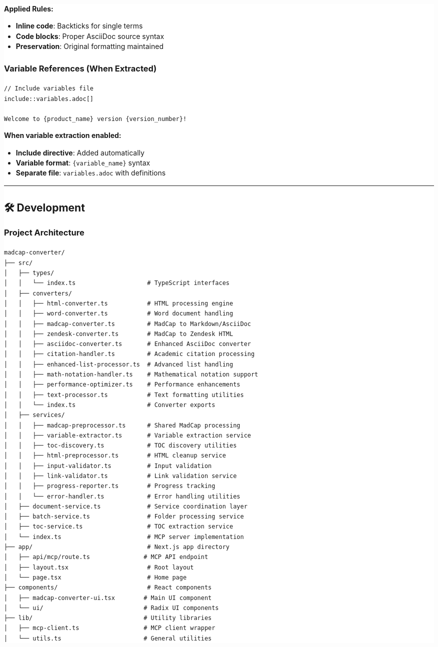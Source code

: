**Applied Rules:**
- **Inline code**: Backticks for single terms
- **Code blocks**: Proper AsciiDoc source syntax
- **Preservation**: Original formatting maintained

### Variable References (When Extracted)
```asciidoc
// Include variables file
include::variables.adoc[]

Welcome to {product_name} version {version_number}!
```

**When variable extraction enabled:**
- **Include directive**: Added automatically
- **Variable format**: `{variable_name}` syntax
- **Separate file**: `variables.adoc` with definitions

---

## 🛠️ Development

### Project Architecture

```
madcap-converter/
├── src/
│   ├── types/
│   │   └── index.ts                    # TypeScript interfaces
│   ├── converters/
│   │   ├── html-converter.ts           # HTML processing engine
│   │   ├── word-converter.ts           # Word document handling
│   │   ├── madcap-converter.ts         # MadCap to Markdown/AsciiDoc
│   │   ├── zendesk-converter.ts        # MadCap to Zendesk HTML
│   │   ├── asciidoc-converter.ts       # Enhanced AsciiDoc converter
│   │   ├── citation-handler.ts         # Academic citation processing
│   │   ├── enhanced-list-processor.ts  # Advanced list handling
│   │   ├── math-notation-handler.ts    # Mathematical notation support
│   │   ├── performance-optimizer.ts    # Performance enhancements
│   │   ├── text-processor.ts           # Text formatting utilities
│   │   └── index.ts                    # Converter exports
│   ├── services/
│   │   ├── madcap-preprocessor.ts      # Shared MadCap processing
│   │   ├── variable-extractor.ts       # Variable extraction service
│   │   ├── toc-discovery.ts            # TOC discovery utilities
│   │   ├── html-preprocessor.ts        # HTML cleanup service
│   │   ├── input-validator.ts          # Input validation
│   │   ├── link-validator.ts           # Link validation service
│   │   ├── progress-reporter.ts        # Progress tracking
│   │   └── error-handler.ts            # Error handling utilities
│   ├── document-service.ts             # Service coordination layer
│   ├── batch-service.ts                # Folder processing service
│   ├── toc-service.ts                  # TOC extraction service
│   └── index.ts                        # MCP server implementation
├── app/                                # Next.js app directory
│   ├── api/mcp/route.ts               # MCP API endpoint
│   ├── layout.tsx                      # Root layout
│   └── page.tsx                        # Home page
├── components/                         # React components
│   ├── madcap-converter-ui.tsx        # Main UI component
│   └── ui/                            # Radix UI components
├── lib/                               # Utility libraries
│   ├── mcp-client.ts                  # MCP client wrapper
│   └── utils.ts                       # General utilities
```